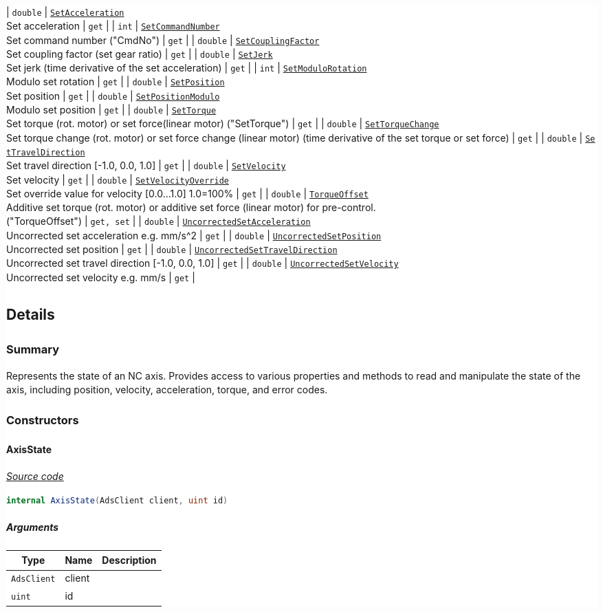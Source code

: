| `double` | [`SetAcceleration`](#setacceleration)<br>Set acceleration | `get` |
| `int` | [`SetCommandNumber`](#setcommandnumber)<br>Set command number ("CmdNo") | `get` |
| `double` | [`SetCouplingFactor`](#setcouplingfactor)<br>Set coupling factor (set gear ratio) | `get` |
| `double` | [`SetJerk`](#setjerk)<br>Set jerk (time derivative of the set acceleration) | `get` |
| `int` | [`SetModuloRotation`](#setmodulorotation)<br>Modulo set rotation | `get` |
| `double` | [`SetPosition`](#setposition)<br>Set position | `get` |
| `double` | [`SetPositionModulo`](#setpositionmodulo)<br>Modulo set position | `get` |
| `double` | [`SetTorque`](#settorque)<br>Set torque (rot. motor) or set force(linear motor) ("SetTorque") | `get` |
| `double` | [`SetTorqueChange`](#settorquechange)<br>Set torque change (rot. motor) or set force change (linear motor) (time derivative of the set torque or set force) | `get` |
| `double` | [`SetTravelDirection`](#settraveldirection)<br>Set travel direction [-1.0, 0.0, 1.0] | `get` |
| `double` | [`SetVelocity`](#setvelocity)<br>Set velocity | `get` |
| `double` | [`SetVelocityOverride`](#setvelocityoverride)<br>Set override value for velocity [0.0…1.0] 1.0=100% | `get` |
| `double` | [`TorqueOffset`](#torqueoffset)<br>Additive set torque (rot. motor) or additive set force (linear motor) for pre-control.<br>            ("TorqueOffset") | `get, set` |
| `double` | [`UncorrectedSetAcceleration`](#uncorrectedsetacceleration)<br>Uncorrected set acceleration e.g. mm/s^2 | `get` |
| `double` | [`UncorrectedSetPosition`](#uncorrectedsetposition)<br>Uncorrected set position | `get` |
| `double` | [`UncorrectedSetTravelDirection`](#uncorrectedsettraveldirection)<br>Uncorrected set travel direction [-1.0, 0.0, 1.0] | `get` |
| `double` | [`UncorrectedSetVelocity`](#uncorrectedsetvelocity)<br>Uncorrected set velocity e.g. mm/s | `get` |

## Details
### Summary
Represents the state of an NC axis. 
            Provides access to various properties and methods to read and manipulate 
            the state of the axis, including position, velocity, acceleration, torque, 
            and error codes.

### Constructors
#### AxisState
[*Source code*](https://github.com///blob//TwinSharp/NC/AxisState.cs#L20)
```csharp
internal AxisState(AdsClient client, uint id)
```
##### Arguments
| Type | Name | Description |
| --- | --- | --- |
| `AdsClient` | client |   |
| `uint` | id |   |
